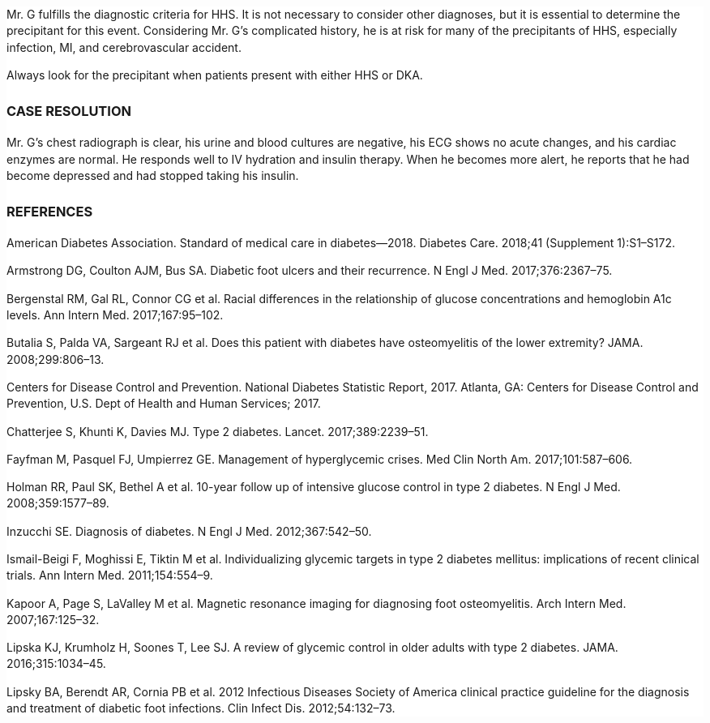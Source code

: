 Mr. G fulfills the diagnostic criteria for HHS. It is not necessary to consider other diagnoses, but it is essential to determine the precipitant for this event. Considering Mr. G’s complicated history, he is at risk for many of the precipitants of HHS, especially infection, MI, and cerebrovascular accident.



Always look for the precipitant when patients present with either HHS or DKA.

### CASE RESOLUTION




Mr. G’s chest radiograph is clear, his urine and blood cultures are negative, his ECG shows no acute changes, and his cardiac enzymes are normal. He responds well to IV hydration and insulin therapy. When he becomes more alert, he reports that he had become depressed and had stopped taking his insulin.


### REFERENCES

American Diabetes Association. Standard of medical care in diabetes—2018. Diabetes Care. 2018;41 (Supplement 1):S1–S172.

Armstrong DG, Coulton AJM, Bus SA. Diabetic foot ulcers and their recurrence. N Engl J Med. 2017;376:2367–75.

Bergenstal RM, Gal RL, Connor CG et al. Racial differences in the relationship of glucose concentrations and hemoglobin A1c levels. Ann Intern Med. 2017;167:95–102.

Butalia S, Palda VA, Sargeant RJ et al. Does this patient with diabetes have osteomyelitis of the lower extremity? JAMA. 2008;299:806–13.

Centers for Disease Control and Prevention. National Diabetes Statistic Report, 2017. Atlanta, GA: Centers for Disease Control and Prevention, U.S. Dept of Health and Human Services; 2017.

Chatterjee S, Khunti K, Davies MJ. Type 2 diabetes. Lancet. 2017;389:2239–51.

Fayfman M, Pasquel FJ, Umpierrez GE. Management of hyperglycemic crises. Med Clin North Am. 2017;101:587–606.

Holman RR, Paul SK, Bethel A et al. 10-year follow up of intensive glucose control in type 2 diabetes. N Engl J Med. 2008;359:1577–89.

Inzucchi SE. Diagnosis of diabetes. N Engl J Med. 2012;367:542–50.

Ismail-Beigi F, Moghissi E, Tiktin M et al. Individualizing glycemic targets in type 2 diabetes mellitus: implications of recent clinical trials. Ann Intern Med. 2011;154:554–9.

Kapoor A, Page S, LaValley M et al. Magnetic resonance imaging for diagnosing foot osteomyelitis. Arch Intern Med. 2007;167:125–32.

Lipska KJ, Krumholz H, Soones T, Lee SJ. A review of glycemic control in older adults with type 2 diabetes. JAMA. 2016;315:1034–45.

Lipsky BA, Berendt AR, Cornia PB et al. 2012 Infectious Diseases Society of America clinical practice guideline for the diagnosis and treatment of diabetic foot infections. Clin Infect Dis. 2012;54:132–73.

